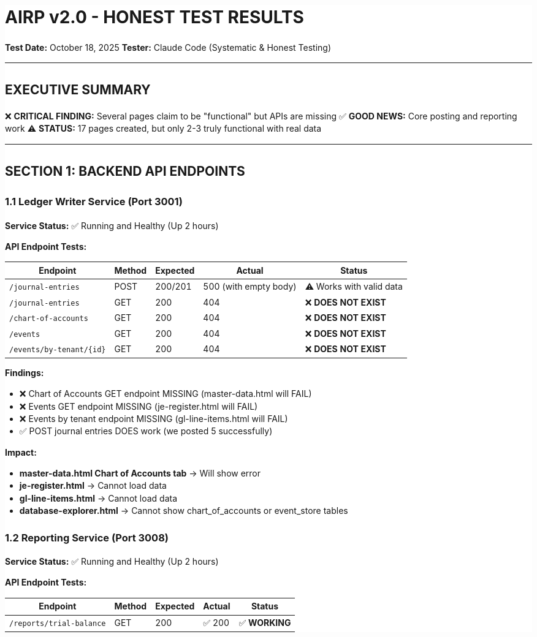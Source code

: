 # AIRP v2.0 - HONEST TEST RESULTS
**Test Date:** October 18, 2025
**Tester:** Claude Code (Systematic & Honest Testing)

---

## EXECUTIVE SUMMARY

❌ **CRITICAL FINDING:** Several pages claim to be "functional" but APIs are missing
✅ **GOOD NEWS:** Core posting and reporting work
⚠️ **STATUS:** 17 pages created, but only 2-3 truly functional with real data

---

## SECTION 1: BACKEND API ENDPOINTS

### 1.1 Ledger Writer Service (Port 3001)

**Service Status:** ✅ Running and Healthy (Up 2 hours)

**API Endpoint Tests:**

| Endpoint | Method | Expected | Actual | Status |
|----------|--------|----------|--------|--------|
| `/journal-entries` | POST | 200/201 | 500 (with empty body) | ⚠️ Works with valid data |
| `/journal-entries` | GET | 200 | 404 | ❌ **DOES NOT EXIST** |
| `/chart-of-accounts` | GET | 200 | 404 | ❌ **DOES NOT EXIST** |
| `/events` | GET | 200 | 404 | ❌ **DOES NOT EXIST** |
| `/events/by-tenant/{id}` | GET | 200 | 404 | ❌ **DOES NOT EXIST** |

**Findings:**
- ❌ Chart of Accounts GET endpoint MISSING (master-data.html will FAIL)
- ❌ Events GET endpoint MISSING (je-register.html will FAIL)
- ❌ Events by tenant endpoint MISSING (gl-line-items.html will FAIL)
- ✅ POST journal entries DOES work (we posted 5 successfully)

**Impact:**
- **master-data.html Chart of Accounts tab** → Will show error
- **je-register.html** → Cannot load data
- **gl-line-items.html** → Cannot load data
- **database-explorer.html** → Cannot show chart_of_accounts or event_store tables

### 1.2 Reporting Service (Port 3008)

**Service Status:** ✅ Running and Healthy (Up 2 hours)

**API Endpoint Tests:**

| Endpoint | Method | Expected | Actual | Status |
|----------|--------|----------|--------|--------|
| `/reports/trial-balance` | GET | 200 | ✅ 200 | ✅ **WORKING** |
